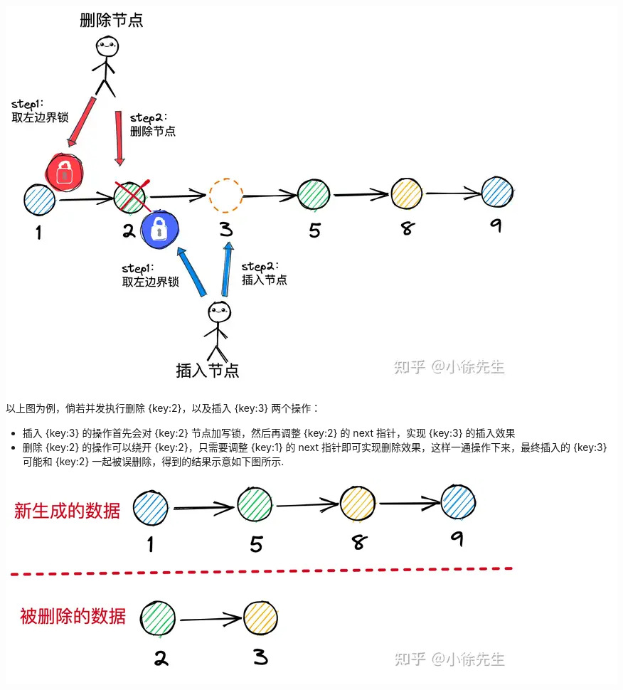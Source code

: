 ![img](pictures\v2-240decb5bf539e2b14ec1f3938ea5f2d_720w.webp)



以上图为例，倘若并发执行删除 {key:2}，以及插入 {key:3} 两个操作：

- 插入 {key:3} 的操作首先会对 {key:2} 节点加写锁，然后再调整 {key:2} 的 next 指针，实现 {key:3} 的插入效果
- 删除 {key:2} 的操作可以绕开 {key:2}，只需要调整 {key:1} 的 next 指针即可实现删除效果，这样一通操作下来，最终插入的 {key:3} 可能和 {key:2} 一起被误删除，得到的结果示意如下图所示.

![img](pictures\v2-83a18a4f398923bd814c0c93c9560249_720w.webp)
